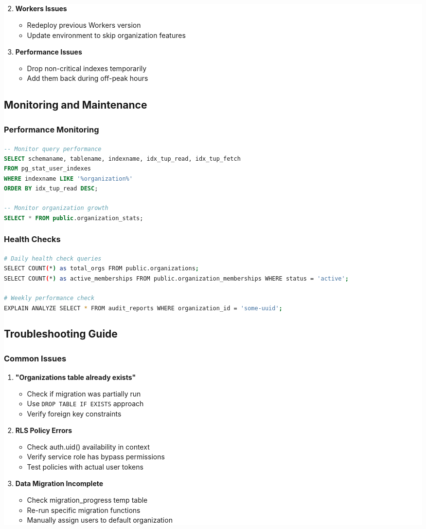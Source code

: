 2. **Workers Issues**
   - Redeploy previous Workers version
   - Update environment to skip organization features

3. **Performance Issues**
   - Drop non-critical indexes temporarily
   - Add them back during off-peak hours

## Monitoring and Maintenance

### Performance Monitoring

```sql
-- Monitor query performance
SELECT schemaname, tablename, indexname, idx_tup_read, idx_tup_fetch 
FROM pg_stat_user_indexes 
WHERE indexname LIKE '%organization%'
ORDER BY idx_tup_read DESC;

-- Monitor organization growth
SELECT * FROM public.organization_stats;
```

### Health Checks

```bash
# Daily health check queries
SELECT COUNT(*) as total_orgs FROM public.organizations;
SELECT COUNT(*) as active_memberships FROM public.organization_memberships WHERE status = 'active';

# Weekly performance check
EXPLAIN ANALYZE SELECT * FROM audit_reports WHERE organization_id = 'some-uuid';
```

## Troubleshooting Guide

### Common Issues

1. **"Organizations table already exists"**
   - Check if migration was partially run
   - Use `DROP TABLE IF EXISTS` approach
   - Verify foreign key constraints

2. **RLS Policy Errors**
   - Check auth.uid() availability in context
   - Verify service role has bypass permissions
   - Test policies with actual user tokens

3. **Data Migration Incomplete**  
   - Check migration_progress temp table
   - Re-run specific migration functions
   - Manually assign users to default organization
